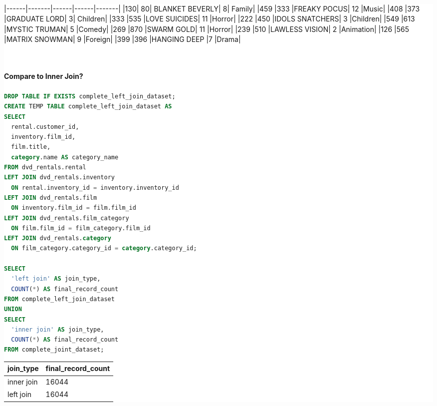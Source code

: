 |------|-------|------|------|-------|
|130|	80|	BLANKET BEVERLY|	8|	Family|
|459	|333	|FREAKY POCUS|	12	|Music|
|408	|373	|GRADUATE LORD|	3|	Children|
|333	|535	|LOVE SUICIDES|	11	|Horror|
|222	|450	|IDOLS SNATCHERS|	3	|Children|
|549	|613	|MYSTIC TRUMAN|	5	|Comedy|
|269	|870	|SWARM GOLD|	11	|Horror|
|239	|510	|LAWLESS VISION|	2	|Animation|
|126	|565	|MATRIX SNOWMAN|	9	|Foreign|
|399	|396	|HANGING DEEP	|7	|Drama|

<br>

#### Compare to Inner Join?
```sql
DROP TABLE IF EXISTS complete_left_join_dataset;
CREATE TEMP TABLE complete_left_join_dataset AS
SELECT
  rental.customer_id,
  inventory.film_id,
  film.title,
  category.name AS category_name
FROM dvd_rentals.rental
LEFT JOIN dvd_rentals.inventory
  ON rental.inventory_id = inventory.inventory_id
LEFT JOIN dvd_rentals.film
  ON inventory.film_id = film.film_id
LEFT JOIN dvd_rentals.film_category
  ON film.film_id = film_category.film_id
LEFT JOIN dvd_rentals.category
  ON film_category.category_id = category.category_id;

SELECT
  'left join' AS join_type,
  COUNT(*) AS final_record_count
FROM complete_left_join_dataset
UNION
SELECT
  'inner join' AS join_type,
  COUNT(*) AS final_record_count
FROM complete_joint_dataset;
```
|join_type|	final_record_count|
|-------|--------|
|inner join|	16044|
|left join|	16044|
